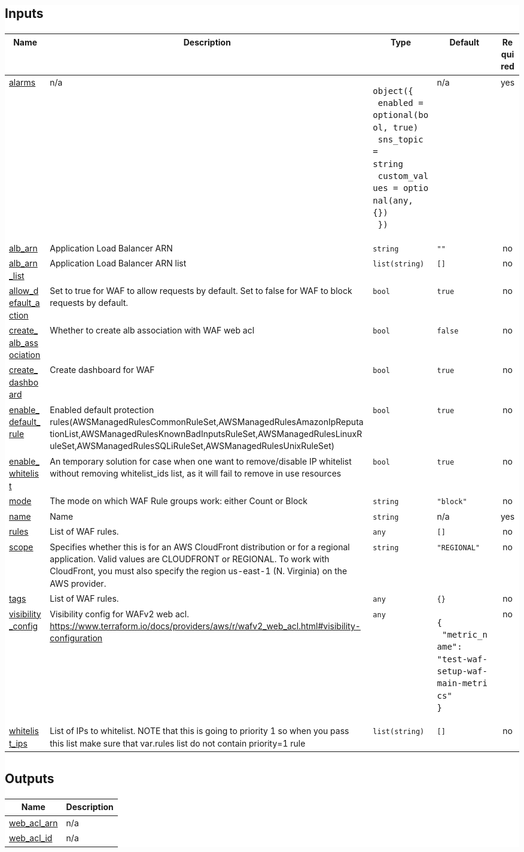 ## Inputs

| Name | Description | Type | Default | Required |
|------|-------------|------|---------|:--------:|
| <a name="input_alarms"></a> [alarms](#input\_alarms) | n/a | <pre>object({<br>    enabled       = optional(bool, true)<br>    sns_topic     = string<br>    custom_values = optional(any, {})<br>  })</pre> | n/a | yes |
| <a name="input_alb_arn"></a> [alb\_arn](#input\_alb\_arn) | Application Load Balancer ARN | `string` | `""` | no |
| <a name="input_alb_arn_list"></a> [alb\_arn\_list](#input\_alb\_arn\_list) | Application Load Balancer ARN list | `list(string)` | `[]` | no |
| <a name="input_allow_default_action"></a> [allow\_default\_action](#input\_allow\_default\_action) | Set to true for WAF to allow requests by default. Set to false for WAF to block requests by default. | `bool` | `true` | no |
| <a name="input_create_alb_association"></a> [create\_alb\_association](#input\_create\_alb\_association) | Whether to create alb association with WAF web acl | `bool` | `false` | no |
| <a name="input_create_dashboard"></a> [create\_dashboard](#input\_create\_dashboard) | Create dashboard for WAF | `bool` | `true` | no |
| <a name="input_enable_default_rule"></a> [enable\_default\_rule](#input\_enable\_default\_rule) | Enabled default protection rules(AWSManagedRulesCommonRuleSet,AWSManagedRulesAmazonIpReputationList,AWSManagedRulesKnownBadInputsRuleSet,AWSManagedRulesLinuxRuleSet,AWSManagedRulesSQLiRuleSet,AWSManagedRulesUnixRuleSet) | `bool` | `true` | no |
| <a name="input_enable_whitelist"></a> [enable\_whitelist](#input\_enable\_whitelist) | An temporary solution for case when one want to remove/disable IP whitelist without removing whitelist\_ids list, as it will fail to remove in use resources | `bool` | `true` | no |
| <a name="input_mode"></a> [mode](#input\_mode) | The mode on which WAF Rule groups work: either Count or Block | `string` | `"block"` | no |
| <a name="input_name"></a> [name](#input\_name) | Name | `string` | n/a | yes |
| <a name="input_rules"></a> [rules](#input\_rules) | List of WAF rules. | `any` | `[]` | no |
| <a name="input_scope"></a> [scope](#input\_scope) | Specifies whether this is for an AWS CloudFront distribution or for a regional application. Valid values are CLOUDFRONT or REGIONAL. To work with CloudFront, you must also specify the region us-east-1 (N. Virginia) on the AWS provider. | `string` | `"REGIONAL"` | no |
| <a name="input_tags"></a> [tags](#input\_tags) | List of WAF rules. | `any` | `{}` | no |
| <a name="input_visibility_config"></a> [visibility\_config](#input\_visibility\_config) | Visibility config for WAFv2 web acl. https://www.terraform.io/docs/providers/aws/r/wafv2_web_acl.html#visibility-configuration | `any` | <pre>{<br>  "metric_name": "test-waf-setup-waf-main-metrics"<br>}</pre> | no |
| <a name="input_whitelist_ips"></a> [whitelist\_ips](#input\_whitelist\_ips) | List of IPs to whitelist. NOTE that this is going to priority 1 so when you pass this list make sure that var.rules list do not contain priority=1 rule | `list(string)` | `[]` | no |

## Outputs

| Name | Description |
|------|-------------|
| <a name="output_web_acl_arn"></a> [web\_acl\_arn](#output\_web\_acl\_arn) | n/a |
| <a name="output_web_acl_id"></a> [web\_acl\_id](#output\_web\_acl\_id) | n/a |

